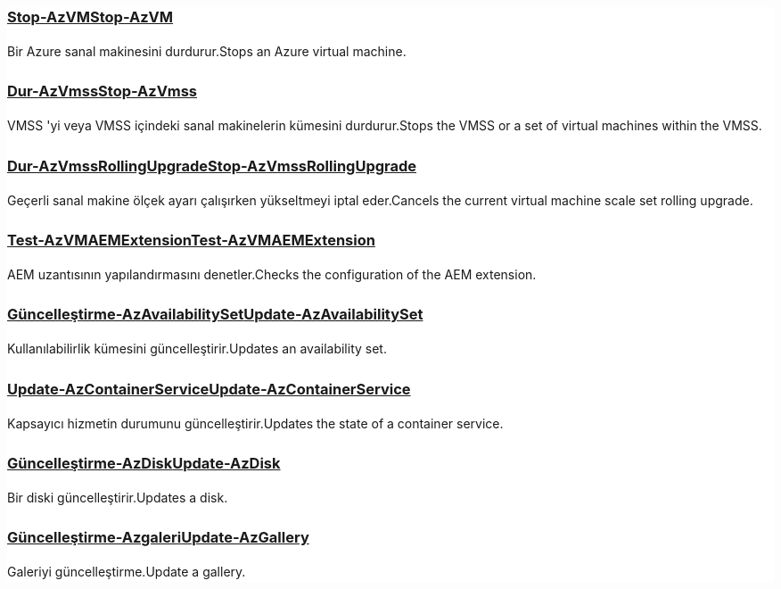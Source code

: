 ### [<span data-ttu-id="daa2d-441">Stop-AzVM</span><span class="sxs-lookup"><span data-stu-id="daa2d-441">Stop-AzVM</span></span>](Stop-AzVM.md)
<span data-ttu-id="daa2d-442">Bir Azure sanal makinesini durdurur.</span><span class="sxs-lookup"><span data-stu-id="daa2d-442">Stops an Azure virtual machine.</span></span>

### [<span data-ttu-id="daa2d-443">Dur-AzVmss</span><span class="sxs-lookup"><span data-stu-id="daa2d-443">Stop-AzVmss</span></span>](Stop-AzVmss.md)
<span data-ttu-id="daa2d-444">VMSS 'yi veya VMSS içindeki sanal makinelerin kümesini durdurur.</span><span class="sxs-lookup"><span data-stu-id="daa2d-444">Stops the VMSS or a set of virtual machines within the VMSS.</span></span>

### [<span data-ttu-id="daa2d-445">Dur-AzVmssRollingUpgrade</span><span class="sxs-lookup"><span data-stu-id="daa2d-445">Stop-AzVmssRollingUpgrade</span></span>](Stop-AzVmssRollingUpgrade.md)
<span data-ttu-id="daa2d-446">Geçerli sanal makine ölçek ayarı çalışırken yükseltmeyi iptal eder.</span><span class="sxs-lookup"><span data-stu-id="daa2d-446">Cancels the current virtual machine scale set rolling upgrade.</span></span>

### [<span data-ttu-id="daa2d-447">Test-AzVMAEMExtension</span><span class="sxs-lookup"><span data-stu-id="daa2d-447">Test-AzVMAEMExtension</span></span>](Test-AzVMAEMExtension.md)
<span data-ttu-id="daa2d-448">AEM uzantısının yapılandırmasını denetler.</span><span class="sxs-lookup"><span data-stu-id="daa2d-448">Checks the configuration of the AEM extension.</span></span>

### [<span data-ttu-id="daa2d-449">Güncelleştirme-AzAvailabilitySet</span><span class="sxs-lookup"><span data-stu-id="daa2d-449">Update-AzAvailabilitySet</span></span>](Update-AzAvailabilitySet.md)
<span data-ttu-id="daa2d-450">Kullanılabilirlik kümesini güncelleştirir.</span><span class="sxs-lookup"><span data-stu-id="daa2d-450">Updates an availability set.</span></span>

### [<span data-ttu-id="daa2d-451">Update-AzContainerService</span><span class="sxs-lookup"><span data-stu-id="daa2d-451">Update-AzContainerService</span></span>](Update-AzContainerService.md)
<span data-ttu-id="daa2d-452">Kapsayıcı hizmetin durumunu güncelleştirir.</span><span class="sxs-lookup"><span data-stu-id="daa2d-452">Updates the state of a container service.</span></span>

### [<span data-ttu-id="daa2d-453">Güncelleştirme-AzDisk</span><span class="sxs-lookup"><span data-stu-id="daa2d-453">Update-AzDisk</span></span>](Update-AzDisk.md)
<span data-ttu-id="daa2d-454">Bir diski güncelleştirir.</span><span class="sxs-lookup"><span data-stu-id="daa2d-454">Updates a disk.</span></span>

### [<span data-ttu-id="daa2d-455">Güncelleştirme-Azgaleri</span><span class="sxs-lookup"><span data-stu-id="daa2d-455">Update-AzGallery</span></span>](Update-AzGallery.md)
<span data-ttu-id="daa2d-456">Galeriyi güncelleştirme.</span><span class="sxs-lookup"><span data-stu-id="daa2d-456">Update a gallery.</span></span>
